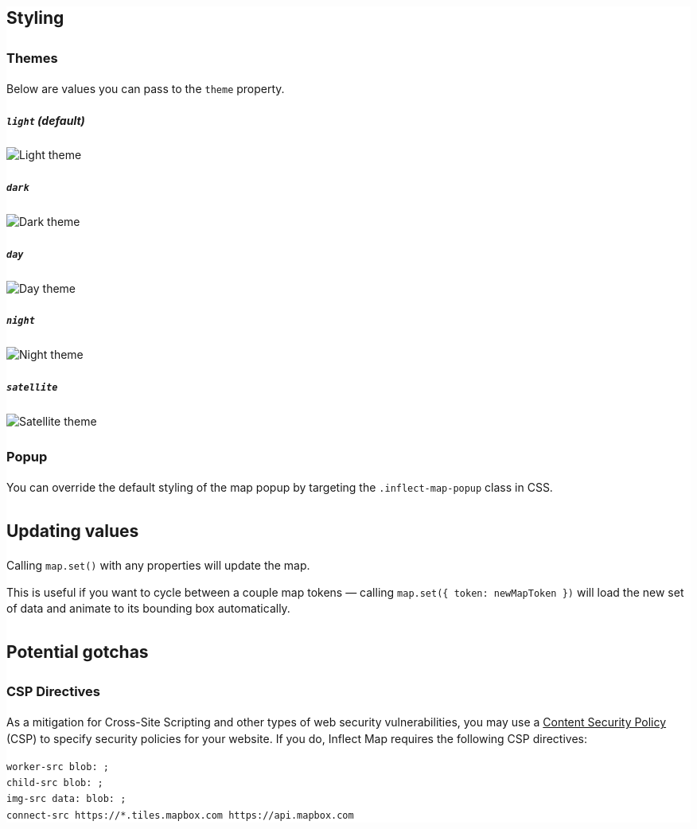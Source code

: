 ## Styling

<a name="themes"></a>
### Themes

Below are values you can pass to the `theme` property.

##### `light` (default)
![Light theme](https://raw.githubusercontent.com/inflect/map/master/docs/img/light.png)

##### `dark` 
![Dark theme](https://raw.githubusercontent.com/inflect/map/master/docs/img/dark.png)

##### `day` 
![Day theme](https://raw.githubusercontent.com/inflect/map/master/docs/img/day.png)

##### `night` 
![Night theme](https://raw.githubusercontent.com/inflect/map/master/docs/img/night.png)

##### `satellite` 
![Satellite theme](https://raw.githubusercontent.com/inflect/map/master/docs/img/satellite.png)

### Popup

You can override the default styling of the map popup by targeting the `.inflect-map-popup` class in CSS.

## Updating values

Calling `map.set()` with any properties will update the map.

This is useful if you want to cycle between a couple map tokens &mdash; calling `map.set({ token: newMapToken })` will load the new set of data and animate to its bounding box automatically.

## Potential gotchas

### CSP Directives

As a mitigation for Cross-Site Scripting and other types of web security vulnerabilities, you may use a [Content Security Policy](https://developer.mozilla.org/en-US/docs/Web/Security/CSP) (CSP) to specify security policies for your website. If you do, Inflect Map requires the following CSP directives:

```
worker-src blob: ;
child-src blob: ;
img-src data: blob: ;
connect-src https://*.tiles.mapbox.com https://api.mapbox.com
```
